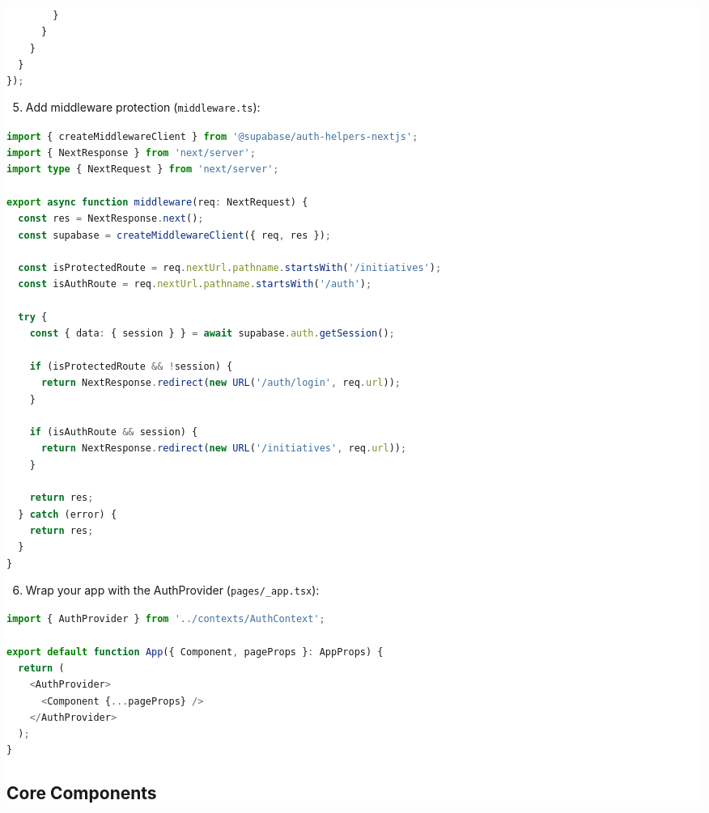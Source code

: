 ```typescript
        }
      }
    }
  }
});
```

5. Add middleware protection (`middleware.ts`):
```typescript
import { createMiddlewareClient } from '@supabase/auth-helpers-nextjs';
import { NextResponse } from 'next/server';
import type { NextRequest } from 'next/server';

export async function middleware(req: NextRequest) {
  const res = NextResponse.next();
  const supabase = createMiddlewareClient({ req, res });

  const isProtectedRoute = req.nextUrl.pathname.startsWith('/initiatives');
  const isAuthRoute = req.nextUrl.pathname.startsWith('/auth');

  try {
    const { data: { session } } = await supabase.auth.getSession();

    if (isProtectedRoute && !session) {
      return NextResponse.redirect(new URL('/auth/login', req.url));
    }

    if (isAuthRoute && session) {
      return NextResponse.redirect(new URL('/initiatives', req.url));
    }

    return res;
  } catch (error) {
    return res;
  }
}
```

6. Wrap your app with the AuthProvider (`pages/_app.tsx`):
```typescript
import { AuthProvider } from '../contexts/AuthContext';

export default function App({ Component, pageProps }: AppProps) {
  return (
    <AuthProvider>
      <Component {...pageProps} />
    </AuthProvider>
  );
}
```

## Core Components
